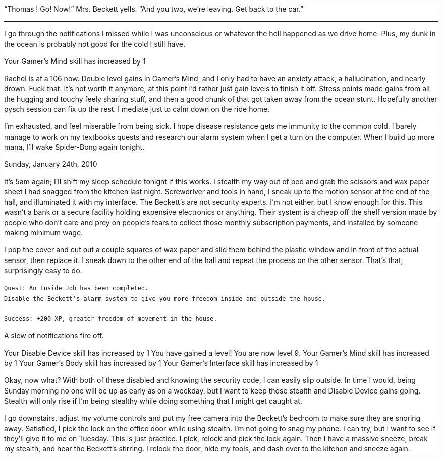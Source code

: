 “Thomas ! Go! Now!” Mrs. Beckett yells. “And you two, we’re leaving. Get back to the car.”

* * * *

I go through the notifications I missed while I was unconscious or whatever the hell happened as we drive home. Plus, my dunk in the ocean is probably not good for the cold I still have.

Your Gamer’s Mind skill has increased by 1

Rachel is at a 106 now. Double level gains in Gamer’s Mind, and I only had to have an anxiety attack, a hallucination, and nearly drown. Fuck that. It’s not worth it anymore, at this point I’d rather just gain levels to finish it off. Stress points made gains from all the hugging and touchy feely sharing stuff, and then a good chunk of that got taken away from the ocean stunt. Hopefully another pysch session can fix up the rest. I mediate just to calm down on the ride home.

I’m exhausted, and feel miserable from being sick. I hope disease resistance gets me immunity to the common cold. I barely manage to work on my textbooks quests and research our alarm system when I get a turn on the computer. When I build up more mana, I’ll wake Spider-Bong again tonight.

Sunday, January 24th, 2010

It’s 5am again; I’ll shift my sleep schedule tonight if this works. I stealth my way out of bed and grab the scissors and wax paper sheet I had snagged from the kitchen last night. Screwdriver and tools in hand, I sneak up to the motion sensor at the end of the hall, and illuminated it with my interface. The Beckett’s are not security experts. I’m not either, but I know enough for this. This wasn’t a bank or a secure facility holding expensive electronics or anything. Their system is a cheap off the shelf version made by people who don’t care and prey on people’s fears to collect those monthly subscription payments, and installed by someone making minimum wage.

I pop the cover and cut out a couple squares of wax paper and slid them behind the plastic window and in front of the actual sensor, then replace it. I sneak down to the other end of the hall and repeat the process on the other sensor. That’s that, surprisingly easy to do.

    Quest: An Inside Job has been completed.
    Disable the Beckett’s alarm system to give you more freedom inside and outside the house.

    Success: +200 XP, greater freedom of movement in the house.


A slew of notifications fire off.

Your Disable Device skill has increased by 1
You have gained a level! You are now level 9.
Your Gamer’s Mind skill has increased by 1
Your Gamer’s Body skill has increased by 1
Your Gamer’s Interface skill has increased by 1

Okay, now what? With both of these disabled and knowing the security code, I can easily slip outside. In time I would, being Sunday morning no one will be up as early as on a weekday, but I want to keep those stealth and Disable Device gains going. Stealth will only rise if I’m being stealthy while doing something that I might get caught at.

I go downstairs, adjust my volume controls and put my free camera into the Beckett’s bedroom to make sure they are snoring away. Satisfied, I pick the lock on the office door while using stealth. I’m not going to snag my phone. I can try, but I want to see if they’ll give it to me on Tuesday. This is just practice. I pick, relock and pick the lock again. Then I have a massive sneeze, break my stealth, and hear the Beckett’s stirring. I relock the door, hide my tools, and dash over to the kitchen and sneeze again.
